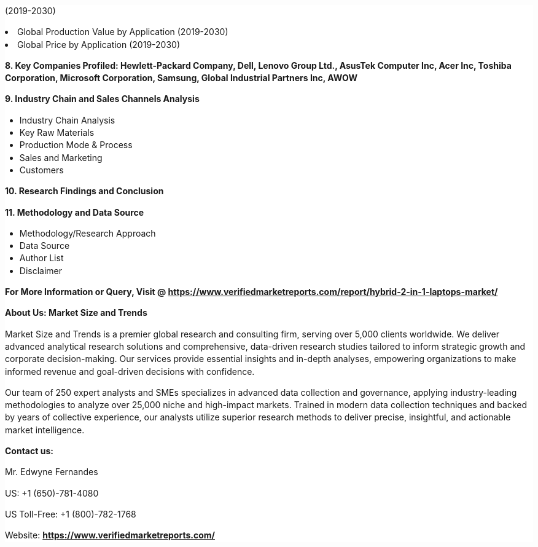 (2019-2030)</li><li>Global Production Value by Application (2019-2030)</li><li>Global Price by Application (2019-2030)</li></ul><p><strong>8. Key Companies Profiled: Hewlett-Packard Company, Dell, Lenovo Group Ltd., AsusTek Computer Inc, Acer Inc, Toshiba Corporation, Microsoft Corporation, Samsung, Global Industrial Partners Inc, AWOW</strong></p><p><strong>9. Industry Chain and Sales Channels Analysis</strong></p><ul><li>Industry Chain Analysis</li><li>Key Raw Materials</li><li>Production Mode &amp; Process</li><li>Sales and Marketing</li><li>Customers</li></ul><p><strong>10. Research Findings and Conclusion</strong></p><p><strong>11. Methodology and Data Source</strong></p><ul><li>Methodology/Research Approach</li><li>Data Source</li><li>Author List</li><li>Disclaimer</li></ul></p><p><strong>For More Information or Query, Visit @ <a href="https://www.verifiedmarketreports.com/report/hybrid-2-in-1-laptops-market/">https://www.verifiedmarketreports.com/report/hybrid-2-in-1-laptops-market/</a></strong></p><p><strong>About Us: Market Size and Trends</strong></p><p>Market Size and Trends is a premier global research and consulting firm, serving over 5,000 clients worldwide. We deliver advanced analytical research solutions and comprehensive, data-driven research studies tailored to inform strategic growth and corporate decision-making. Our services provide essential insights and in-depth analyses, empowering organizations to make informed revenue and goal-driven decisions with confidence.</p><p>Our team of 250 expert analysts and SMEs specializes in advanced data collection and governance, applying industry-leading methodologies to analyze over 25,000 niche and high-impact markets. Trained in modern data collection techniques and backed by years of collective experience, our analysts utilize superior research methods to deliver precise, insightful, and actionable market intelligence.</p><p><strong>Contact us:</strong></p><p>Mr. Edwyne Fernandes</p><p>US: +1 (650)-781-4080</p><p>US Toll-Free: +1 (800)-782-1768</p><p>Website: <strong><a href="https://www.verifiedmarketreports.com/">https://www.verifiedmarketreports.com/</a></strong></p>
